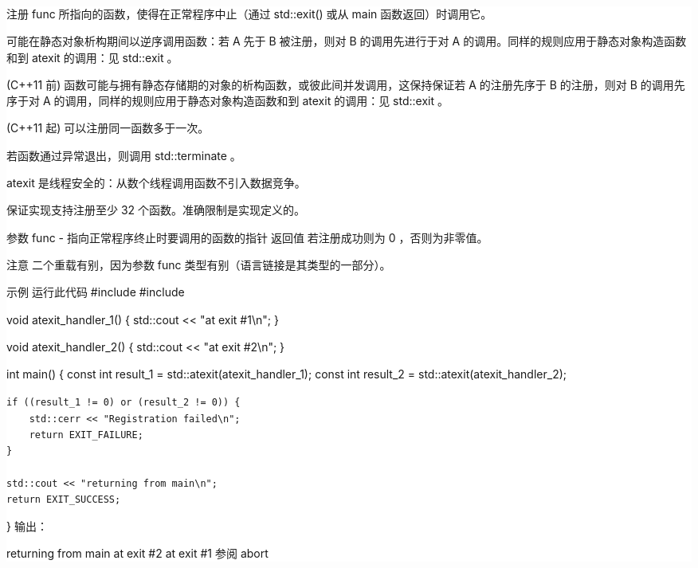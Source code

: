 注册 func 所指向的函数，使得在正常程序中止（通过 std::exit() 或从 main 函数返回）时调用它。

可能在静态对象析构期间以逆序调用函数：若 A 先于 B 被注册，则对 B 的调用先进行于对 A 的调用。同样的规则应用于静态对象构造函数和到 atexit 的调用：见 std::exit 。

(C++11 前)
函数可能与拥有静态存储期的对象的析构函数，或彼此间并发调用，这保持保证若 A 的注册先序于 B 的注册，则对 B 的调用先序于对 A 的调用，同样的规则应用于静态对象构造函数和到 atexit 的调用：见 std::exit 。

(C++11 起)
可以注册同一函数多于一次。

若函数通过异常退出，则调用 std::terminate 。

atexit 是线程安全的：从数个线程调用函数不引入数据竞争。

保证实现支持注册至少 32 个函数。准确限制是实现定义的。

参数
func	-	指向正常程序终止时要调用的函数的指针
返回值
若注册成功则为 ​0​ ，否则为非零值。

注意
二个重载有别，因为参数 func 类型有别（语言链接是其类型的一部分）。

示例
运行此代码
#include <iostream>
#include <cstdlib>
 
void atexit_handler_1() 
{
    std::cout << "at exit #1\n";
}
 
void atexit_handler_2() 
{
    std::cout << "at exit #2\n";
}
 
int main() 
{
    const int result_1 = std::atexit(atexit_handler_1);
    const int result_2 = std::atexit(atexit_handler_2);
 
    if ((result_1 != 0) or (result_2 != 0)) {
        std::cerr << "Registration failed\n";
        return EXIT_FAILURE;
    }
 
    std::cout << "returning from main\n";
    return EXIT_SUCCESS;
}
输出：

returning from main
at exit #2
at exit #1
参阅
abort
 